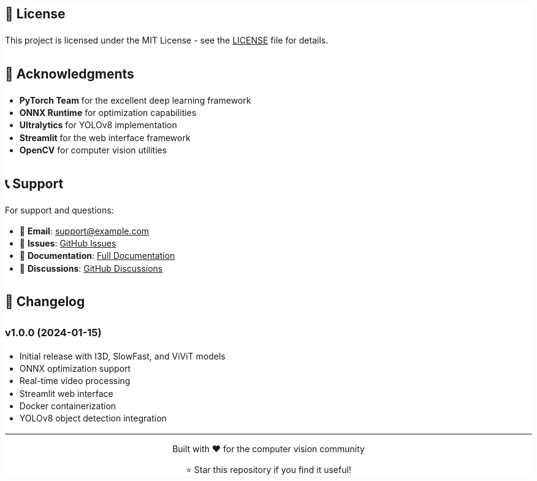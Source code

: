 ## 📄 License

This project is licensed under the MIT License - see the [LICENSE](LICENSE) file for details.

## 🙏 Acknowledgments

- **PyTorch Team** for the excellent deep learning framework
- **ONNX Runtime** for optimization capabilities
- **Ultralytics** for YOLOv8 implementation
- **Streamlit** for the web interface framework
- **OpenCV** for computer vision utilities

## 📞 Support

For support and questions:

- 📧 **Email**: support@example.com
- 🐛 **Issues**: [GitHub Issues](https://github.com/user/repo/issues)
- 📖 **Documentation**: [Full Documentation](https://docs.example.com)
- 💬 **Discussions**: [GitHub Discussions](https://github.com/user/repo/discussions)

## 🔄 Changelog

### v1.0.0 (2024-01-15)
- Initial release with I3D, SlowFast, and ViViT models
- ONNX optimization support
- Real-time video processing
- Streamlit web interface
- Docker containerization
- YOLOv8 object detection integration

---

<div align="center">
  <p>Built with ❤️ for the computer vision community</p>
  <p>⭐ Star this repository if you find it useful!</p>
</div> 